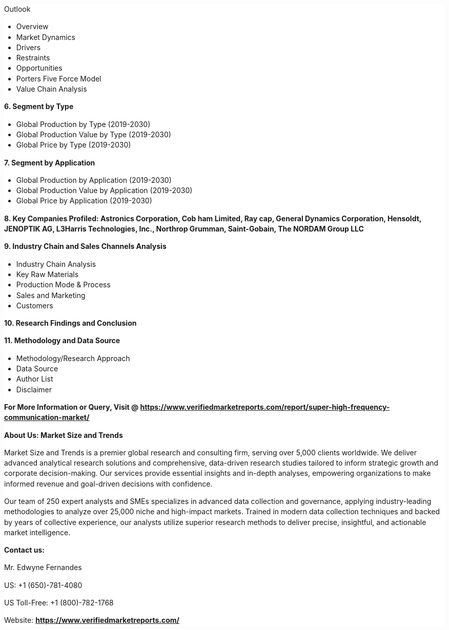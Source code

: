 Outlook</strong></p><ul><li>Overview</li><li>Market Dynamics</li><li>Drivers</li><li>Restraints</li><li>Opportunities</li><li>Porters Five Force Model</li><li>Value Chain Analysis&nbsp;</li></ul><p><strong>6. Segment by Type</strong></p><ul><li>Global Production by Type (2019-2030)</li><li>Global Production Value by Type (2019-2030)</li><li>Global Price by Type (2019-2030)</li></ul><p><strong>7. Segment by Application</strong></p><ul><li>Global Production by Application (2019-2030)</li><li>Global Production Value by Application (2019-2030)</li><li>Global Price by Application (2019-2030)</li></ul><p><strong>8. Key Companies Profiled: Astronics Corporation, Cob ham Limited, Ray cap, General Dynamics Corporation, Hensoldt, JENOPTIK AG, L3Harris Technologies, Inc., Northrop Grumman, Saint-Gobain, The NORDAM Group LLC</strong></p><p><strong>9. Industry Chain and Sales Channels Analysis</strong></p><ul><li>Industry Chain Analysis</li><li>Key Raw Materials</li><li>Production Mode &amp; Process</li><li>Sales and Marketing</li><li>Customers</li></ul><p><strong>10. Research Findings and Conclusion</strong></p><p><strong>11. Methodology and Data Source</strong></p><ul><li>Methodology/Research Approach</li><li>Data Source</li><li>Author List</li><li>Disclaimer</li></ul></p><p><strong>For More Information or Query, Visit @ <a href="https://www.verifiedmarketreports.com/report/super-high-frequency-communication-market/">https://www.verifiedmarketreports.com/report/super-high-frequency-communication-market/</a></strong></p><p><strong>About Us: Market Size and Trends</strong></p><p>Market Size and Trends is a premier global research and consulting firm, serving over 5,000 clients worldwide. We deliver advanced analytical research solutions and comprehensive, data-driven research studies tailored to inform strategic growth and corporate decision-making. Our services provide essential insights and in-depth analyses, empowering organizations to make informed revenue and goal-driven decisions with confidence.</p><p>Our team of 250 expert analysts and SMEs specializes in advanced data collection and governance, applying industry-leading methodologies to analyze over 25,000 niche and high-impact markets. Trained in modern data collection techniques and backed by years of collective experience, our analysts utilize superior research methods to deliver precise, insightful, and actionable market intelligence.</p><p><strong>Contact us:</strong></p><p>Mr. Edwyne Fernandes</p><p>US: +1 (650)-781-4080</p><p>US Toll-Free: +1 (800)-782-1768</p><p>Website: <strong><a href="https://www.verifiedmarketreports.com/">https://www.verifiedmarketreports.com/</a></strong></p>
